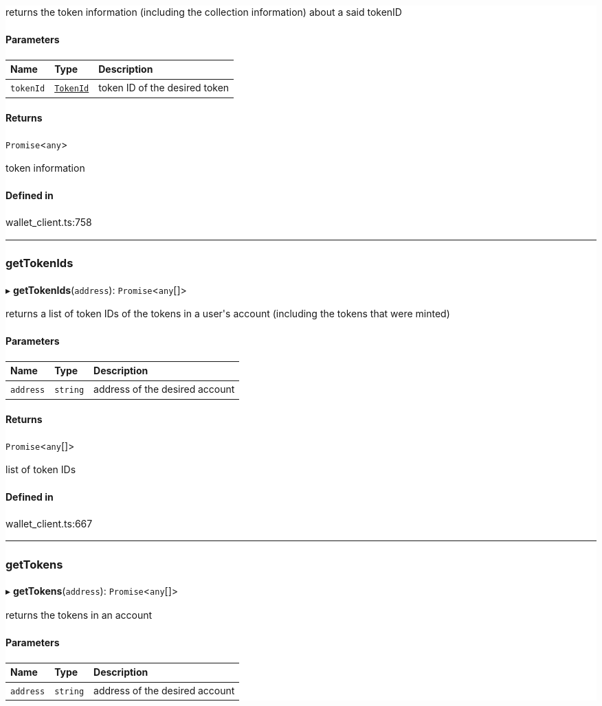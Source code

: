 returns the token information (including the collection information)
about a said tokenID

#### Parameters

| Name | Type | Description |
| :------ | :------ | :------ |
| `tokenId` | [`TokenId`](../interfaces/TokenId.md) | token ID of the desired token |

#### Returns

`Promise`<`any`\>

token information

#### Defined in

wallet_client.ts:758

___

### getTokenIds

▸ **getTokenIds**(`address`): `Promise`<`any`[]\>

returns a list of token IDs of the tokens in a user's account 
(including the tokens that were minted)

#### Parameters

| Name | Type | Description |
| :------ | :------ | :------ |
| `address` | `string` | address of the desired account |

#### Returns

`Promise`<`any`[]\>

list of token IDs

#### Defined in

wallet_client.ts:667

___

### getTokens

▸ **getTokens**(`address`): `Promise`<`any`[]\>

returns the tokens in an account

#### Parameters

| Name | Type | Description |
| :------ | :------ | :------ |
| `address` | `string` | address of the desired account |
